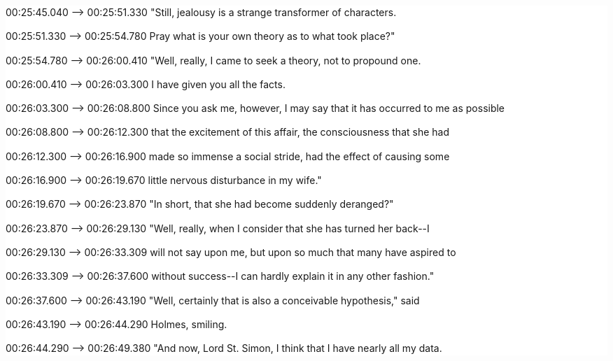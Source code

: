 00:25:45.040 --> 00:25:51.330
"Still, jealousy is a strange transformer
of characters.

00:25:51.330 --> 00:25:54.780
Pray
what is your own theory as to what took place?"

00:25:54.780 --> 00:26:00.410
"Well, really, I came to seek a theory, not
to propound one.

00:26:00.410 --> 00:26:03.300
I
have given you all the facts.

00:26:03.300 --> 00:26:08.800
Since you ask me, however, I may
say that it has occurred to me as possible

00:26:08.800 --> 00:26:12.300
that the excitement of
this affair, the consciousness that she had

00:26:12.300 --> 00:26:16.900
made so immense a
social stride, had the effect of causing some

00:26:16.900 --> 00:26:19.670
little nervous
disturbance in my wife."

00:26:19.670 --> 00:26:23.870
"In short, that she had become suddenly deranged?"

00:26:23.870 --> 00:26:29.130
"Well, really, when I consider that she has
turned her back--I

00:26:29.130 --> 00:26:33.309
will not say upon me, but upon so much that
many have aspired to

00:26:33.309 --> 00:26:37.600
without success--I can hardly explain it in
any other fashion."

00:26:37.600 --> 00:26:43.190
"Well, certainly that is also a conceivable
hypothesis," said

00:26:43.190 --> 00:26:44.290
Holmes, smiling.

00:26:44.290 --> 00:26:49.380
"And now, Lord St. Simon, I think that I have
nearly all my data.
